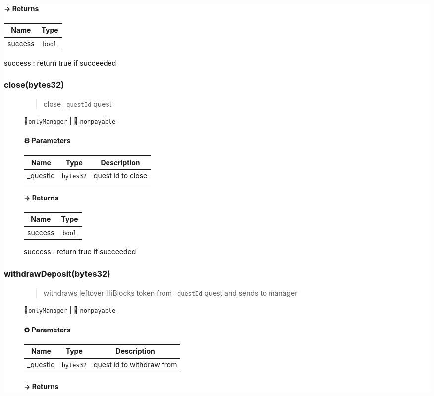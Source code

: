 
#### → Returns

| Name | Type |
|:-:|:-:|
|  success  | `bool` |

success : return true if succeeded

</dd>
<dt> <h3> close(bytes32) <a name="IHiQuest--function--close(bytes32)"></a> </h3> </dt>
<dd>

>close `_questId` quest 

🔨`onlyManager` |  👀 `nonpayable`

#### ⚙️ Parameters

| Name | Type | Description |
|:-:|:-:| - |
| _questId | `bytes32` | quest id to close |


#### → Returns

| Name | Type |
|:-:|:-:|
|  success  | `bool` |

success : return true if succeeded

</dd>
<dt> <h3> withdrawDeposit(bytes32) <a name="IHiQuest--function--withdrawDeposit(bytes32)"></a> </h3> </dt>
<dd>

>withdraws leftover HiBlocks token from `_questId` quest and sends to manager

🔨`onlyManager` |  👀 `nonpayable`

#### ⚙️ Parameters

| Name | Type | Description |
|:-:|:-:| - |
| _questId | `bytes32` | quest id to withdraw from |


#### → Returns

